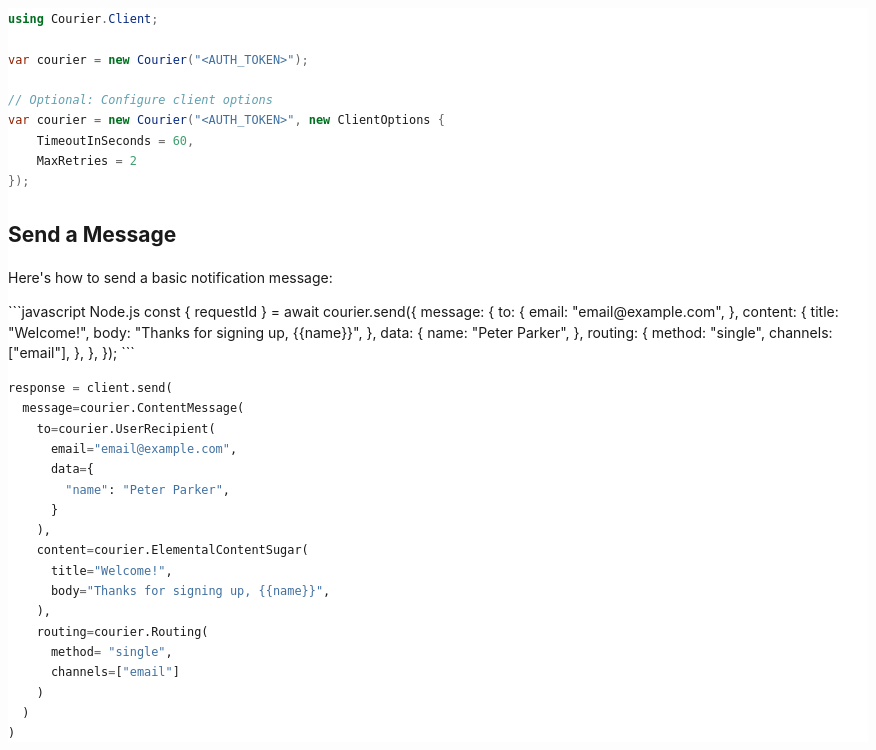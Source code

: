   ```csharp C#
  using Courier.Client;

  var courier = new Courier("<AUTH_TOKEN>");

  // Optional: Configure client options
  var courier = new Courier("<AUTH_TOKEN>", new ClientOptions {
      TimeoutInSeconds = 60,
      MaxRetries = 2
  });
  ```
</CodeGroup>

## Send a Message

Here's how to send a basic notification message:

<CodeGroup>
  ```javascript Node.js
  const { requestId } = await courier.send({
    message: {
      to: {
        email: "email@example.com",
      },
      content: {
        title: "Welcome!",
        body: "Thanks for signing up, {{name}}",
      },
      data: {
        name: "Peter Parker",
      },
      routing: {
        method: "single",
        channels: ["email"],
      },
    },
  });
  ```

  ```python Python
  response = client.send(
    message=courier.ContentMessage(
      to=courier.UserRecipient(
        email="email@example.com",
        data={
          "name": "Peter Parker",
        }
      ),
      content=courier.ElementalContentSugar(
        title="Welcome!",
        body="Thanks for signing up, {{name}}",
      ),
      routing=courier.Routing(
        method= "single",
        channels=["email"]
      )
    )
  )
  ```
